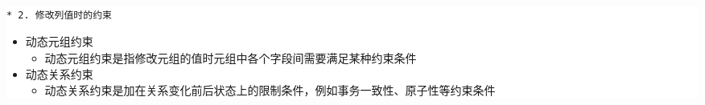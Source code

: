     * 2. 修改列值时的约束
* 动态元组约束 
    * 动态元组约束是指修改元组的值时元组中各个字段间需要满足某种约束条件
* 动态关系约束
    * 动态关系约束是加在关系变化前后状态上的限制条件，例如事务一致性、原子性等约束条件
